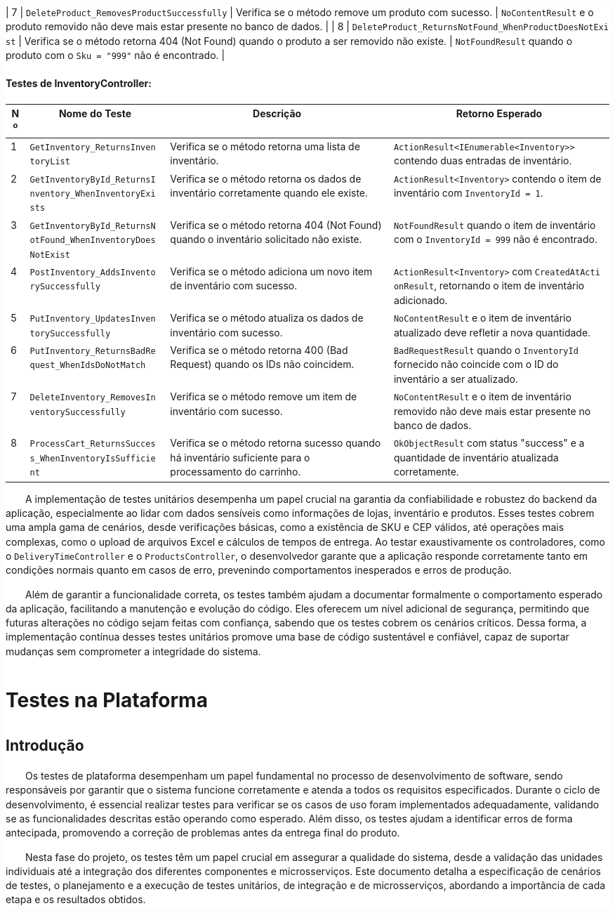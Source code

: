 | 7   | `DeleteProduct_RemovesProductSuccessfully`                    | Verifica se o método remove um produto com sucesso.                                         | `NoContentResult` e o produto removido não deve mais estar presente no banco de dados.                         |
| 8   | `DeleteProduct_ReturnsNotFound_WhenProductDoesNotExist`       | Verifica se o método retorna 404 (Not Found) quando o produto a ser removido não existe.    | `NotFoundResult` quando o produto com o `Sku = "999"` não é encontrado.                                        |

#### Testes de InventoryController:
| Nº  | Nome do Teste                                                | Descrição                                                                                  | Retorno Esperado                                                                                               |
| --- | -------------------------------------------------------------| ------------------------------------------------------------------------------------------ | ------------------------------------------------------------------------------------------------------------- |
| 1   | `GetInventory_ReturnsInventoryList`                           | Verifica se o método retorna uma lista de inventário.                                       | `ActionResult<IEnumerable<Inventory>>` contendo duas entradas de inventário.                                   |
| 2   | `GetInventoryById_ReturnsInventory_WhenInventoryExists`       | Verifica se o método retorna os dados de inventário corretamente quando ele existe.         | `ActionResult<Inventory>` contendo o item de inventário com `InventoryId = 1`.                                 |
| 3   | `GetInventoryById_ReturnsNotFound_WhenInventoryDoesNotExist`  | Verifica se o método retorna 404 (Not Found) quando o inventário solicitado não existe.     | `NotFoundResult` quando o item de inventário com o `InventoryId = 999` não é encontrado.                       |
| 4   | `PostInventory_AddsInventorySuccessfully`                     | Verifica se o método adiciona um novo item de inventário com sucesso.                       | `ActionResult<Inventory>` com `CreatedAtActionResult`, retornando o item de inventário adicionado.              |
| 5   | `PutInventory_UpdatesInventorySuccessfully`                   | Verifica se o método atualiza os dados de inventário com sucesso.                           | `NoContentResult` e o item de inventário atualizado deve refletir a nova quantidade.                           |
| 6   | `PutInventory_ReturnsBadRequest_WhenIdsDoNotMatch`            | Verifica se o método retorna 400 (Bad Request) quando os IDs não coincidem.                 | `BadRequestResult` quando o `InventoryId` fornecido não coincide com o ID do inventário a ser atualizado.       |
| 7   | `DeleteInventory_RemovesInventorySuccessfully`                | Verifica se o método remove um item de inventário com sucesso.                              | `NoContentResult` e o item de inventário removido não deve mais estar presente no banco de dados.              |
| 8   | `ProcessCart_ReturnsSuccess_WhenInventoryIsSufficient`        | Verifica se o método retorna sucesso quando há inventário suficiente para o processamento do carrinho. | `OkObjectResult` com status "success" e a quantidade de inventário atualizada corretamente.                     |


&emsp;&emsp;A implementação de testes unitários desempenha um papel crucial na garantia da confiabilidade e robustez do backend da aplicação, especialmente ao lidar com dados sensíveis como informações de lojas, inventário e produtos. Esses testes cobrem uma ampla gama de cenários, desde verificações básicas, como a existência de SKU e CEP válidos, até operações mais complexas, como o upload de arquivos Excel e cálculos de tempos de entrega. Ao testar exaustivamente os controladores, como o `DeliveryTimeController` e o `ProductsController`, o desenvolvedor garante que a aplicação responde corretamente tanto em condições normais quanto em casos de erro, prevenindo comportamentos inesperados e erros de produção.

&emsp;&emsp;Além de garantir a funcionalidade correta, os testes também ajudam a documentar formalmente o comportamento esperado da aplicação, facilitando a manutenção e evolução do código. Eles oferecem um nível adicional de segurança, permitindo que futuras alterações no código sejam feitas com confiança, sabendo que os testes cobrem os cenários críticos. Dessa forma, a implementação contínua desses testes unitários promove uma base de código sustentável e confiável, capaz de suportar mudanças sem comprometer a integridade do sistema.

# Testes na Plataforma

## Introdução

&emsp;&emsp;Os testes de plataforma desempenham um papel fundamental no processo de desenvolvimento de software, sendo responsáveis por garantir que o sistema funcione corretamente e atenda a todos os requisitos especificados. Durante o ciclo de desenvolvimento, é essencial realizar testes para verificar se os casos de uso foram implementados adequadamente, validando se as funcionalidades descritas estão operando como esperado. Além disso, os testes ajudam a identificar erros de forma antecipada, promovendo a correção de problemas antes da entrega final do produto.

&emsp;&emsp;Nesta fase do projeto, os testes têm um papel crucial em assegurar a qualidade do sistema, desde a validação das unidades individuais até a integração dos diferentes componentes e microsserviços. Este documento detalha a especificação de cenários de testes, o planejamento e a execução de testes unitários, de integração e de microsserviços, abordando a importância de cada etapa e os resultados obtidos.
